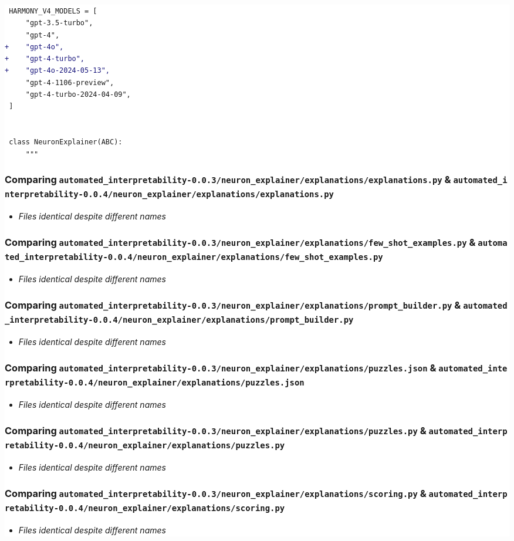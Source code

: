 ```diff
 HARMONY_V4_MODELS = [
     "gpt-3.5-turbo",
     "gpt-4",
+    "gpt-4o",
+    "gpt-4-turbo",
+    "gpt-4o-2024-05-13",
     "gpt-4-1106-preview",
     "gpt-4-turbo-2024-04-09",
 ]
 
 
 class NeuronExplainer(ABC):
     """
```

### Comparing `automated_interpretability-0.0.3/neuron_explainer/explanations/explanations.py` & `automated_interpretability-0.0.4/neuron_explainer/explanations/explanations.py`

 * *Files identical despite different names*

### Comparing `automated_interpretability-0.0.3/neuron_explainer/explanations/few_shot_examples.py` & `automated_interpretability-0.0.4/neuron_explainer/explanations/few_shot_examples.py`

 * *Files identical despite different names*

### Comparing `automated_interpretability-0.0.3/neuron_explainer/explanations/prompt_builder.py` & `automated_interpretability-0.0.4/neuron_explainer/explanations/prompt_builder.py`

 * *Files identical despite different names*

### Comparing `automated_interpretability-0.0.3/neuron_explainer/explanations/puzzles.json` & `automated_interpretability-0.0.4/neuron_explainer/explanations/puzzles.json`

 * *Files identical despite different names*

### Comparing `automated_interpretability-0.0.3/neuron_explainer/explanations/puzzles.py` & `automated_interpretability-0.0.4/neuron_explainer/explanations/puzzles.py`

 * *Files identical despite different names*

### Comparing `automated_interpretability-0.0.3/neuron_explainer/explanations/scoring.py` & `automated_interpretability-0.0.4/neuron_explainer/explanations/scoring.py`

 * *Files identical despite different names*
